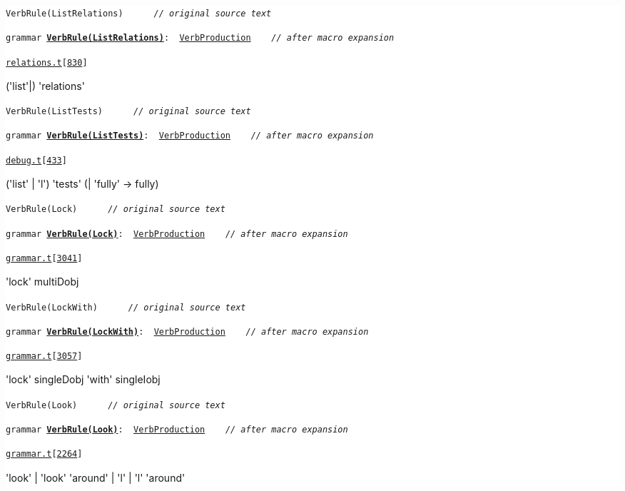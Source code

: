 `VerbRule(ListRelations)      `*`// original source text`*  

`grammar `**[`VerbRule(ListRelations)`](../object/VerbRule(ListRelations).html)**` :   `[`VerbProduction`](../object/VerbProduction.html)`      `*`// after macro expansion`*

[`relations.t`](../file/relations.t.html)`[`[`830`](../source/relations.t.html#830)`]`

<div class="gramrule">

('list'\|) 'relations'  

</div>

`VerbRule(ListTests)      `*`// original source text`*  

`grammar `**[`VerbRule(ListTests)`](../object/VerbRule(ListTests).html)**` :   `[`VerbProduction`](../object/VerbProduction.html)`      `*`// after macro expansion`*

[`debug.t`](../file/debug.t.html)`[`[`433`](../source/debug.t.html#433)`]`

<div class="gramrule">

('list' \| 'l') 'tests' (\| 'fully' -\> fully)  

</div>

`VerbRule(Lock)      `*`// original source text`*  

`grammar `**[`VerbRule(Lock)`](../object/VerbRule(Lock).html)**` :   `[`VerbProduction`](../object/VerbProduction.html)`      `*`// after macro expansion`*

[`grammar.t`](../file/grammar.t.html)`[`[`3041`](../source/grammar.t.html#3041)`]`

<div class="gramrule">

'lock' multiDobj  

</div>

`VerbRule(LockWith)      `*`// original source text`*  

`grammar `**[`VerbRule(LockWith)`](../object/VerbRule(LockWith).html)**` :   `[`VerbProduction`](../object/VerbProduction.html)`      `*`// after macro expansion`*

[`grammar.t`](../file/grammar.t.html)`[`[`3057`](../source/grammar.t.html#3057)`]`

<div class="gramrule">

'lock' singleDobj 'with' singleIobj  

</div>

`VerbRule(Look)      `*`// original source text`*  

`grammar `**[`VerbRule(Look)`](../object/VerbRule(Look).html)**` :   `[`VerbProduction`](../object/VerbProduction.html)`      `*`// after macro expansion`*

[`grammar.t`](../file/grammar.t.html)`[`[`2264`](../source/grammar.t.html#2264)`]`

<div class="gramrule">

'look' \| 'look' 'around' \| 'l' \| 'l' 'around'  

</div>
